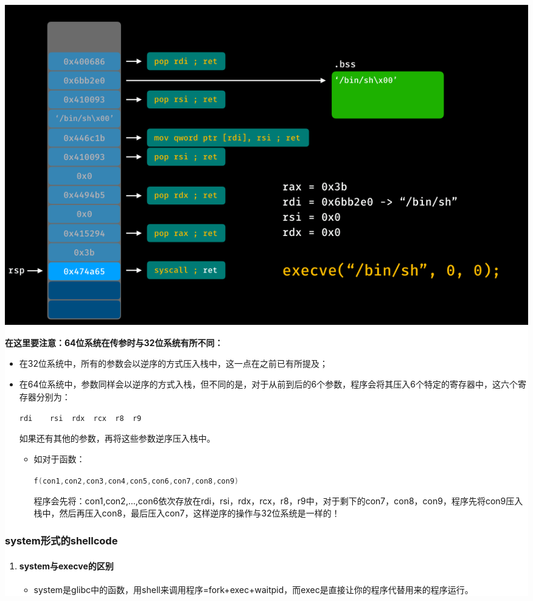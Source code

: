![系统调用rop_x64](./2_解析ROP（返回导向编程）.assets/系统调用rop_x64.png)

**在这里要注意：64位系统在传参时与32位系统有所不同：**

- 在32位系统中，所有的参数会以逆序的方式压入栈中，这一点在之前已有所提及；

- 在64位系统中，参数同样会以逆序的方式入栈，但不同的是，对于从前到后的6个参数，程序会将其压入6个特定的寄存器中，这六个寄存器分别为：

  ```shell
  rdi	 rsi  rdx  rcx  r8  r9
  ```

  如果还有其他的参数，再将这些参数逆序压入栈中。

  - 如对于函数：

    ```c
    f(con1,con2,con3,con4,con5,con6,con7,con8,con9)
    ```

    程序会先将：con1,con2,...,con6依次存放在rdi，rsi，rdx，rcx，r8，r9中，对于剩下的con7，con8，con9，程序先将con9压入栈中，然后再压入con8，最后压入con7，这样逆序的操作与32位系统是一样的！

### system形式的shellcode

1. #### system与execve的区别

   - system是glibc中的函数，用shell来调用程序=fork+exec+waitpid，而exec是直接让你的程序代替用来的程序运行。
